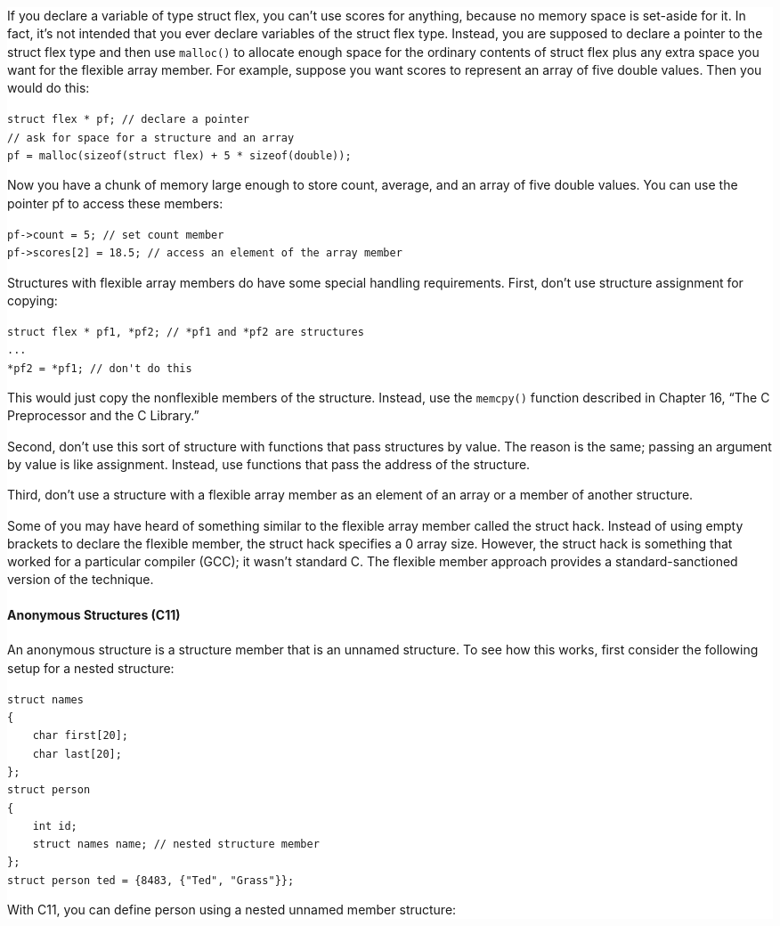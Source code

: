 If you declare a variable of type struct flex, you can’t use scores for anything, because no memory space is set-aside for it. In fact, it’s not intended that you ever declare variables of the struct flex type. Instead, you are supposed to declare a pointer to the struct flex type and then use `malloc()` to allocate enough space for the ordinary contents of struct flex plus any extra space you want for the flexible array member. For example, suppose you want scores to represent an array of five double values. Then you would do this:

	struct flex * pf; // declare a pointer
	// ask for space for a structure and an array
	pf = malloc(sizeof(struct flex) + 5 * sizeof(double));

Now you have a chunk of memory large enough to store count, average, and an array of five double values. You can use the pointer pf to access these members:

    pf->count = 5; // set count member
    pf->scores[2] = 18.5; // access an element of the array member

Structures with flexible array members do have some special handling requirements. First, don’t use structure assignment for copying:

    struct flex * pf1, *pf2; // *pf1 and *pf2 are structures
    ...
    *pf2 = *pf1; // don't do this

This would just copy the nonflexible members of the structure. Instead, use the `memcpy()` function described in Chapter 16, “The C Preprocessor and the C Library.”

Second, don’t use this sort of structure with functions that pass structures by value. The reason is the same; passing an argument by value is like assignment. Instead, use functions that pass the address of the structure.

Third, don’t use a structure with a flexible array member as an element of an array or a member of another structure.

Some of you may have heard of something similar to the flexible array member called the struct hack. Instead of using empty brackets to declare the flexible member, the struct hack specifies a 0 array size. However, the struct hack is something that worked for a particular compiler (GCC); it wasn’t standard C. The flexible member approach provides a standard-sanctioned version of the technique.

#### Anonymous Structures (C11)

An anonymous structure is a structure member that is an unnamed structure. To see how this
works, first consider the following setup for a nested structure:

    struct names
    {
        char first[20];
        char last[20];
    };
    struct person
    {
        int id;
        struct names name; // nested structure member
    };
    struct person ted = {8483, {"Ted", "Grass"}};

With C11, you can define person using a nested unnamed member structure:
